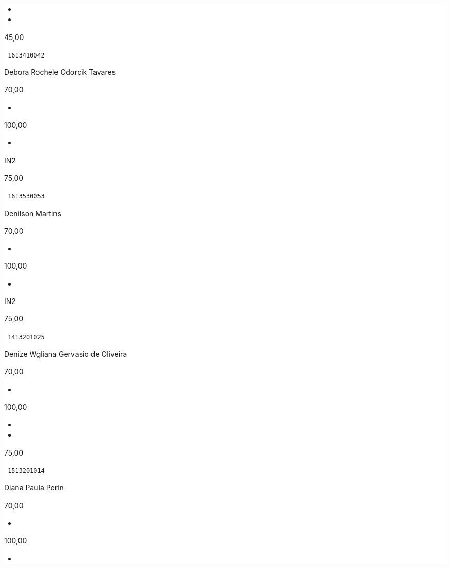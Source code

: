    -

   -

   45,00

     1613410042

   Debora Rochele Odorcik Tavares

   70,00

   -

   100,00

   -

   IN2

   75,00

     1613530053

   Denilson Martins

   70,00

   -

   100,00

   -

   IN2

   75,00

     1413201025

   Denize Wgliana Gervasio de Oliveira

   70,00

   -

   100,00

   -

   -

   75,00

     1513201014

   Diana Paula Perin

   70,00

   -

   100,00

   -

